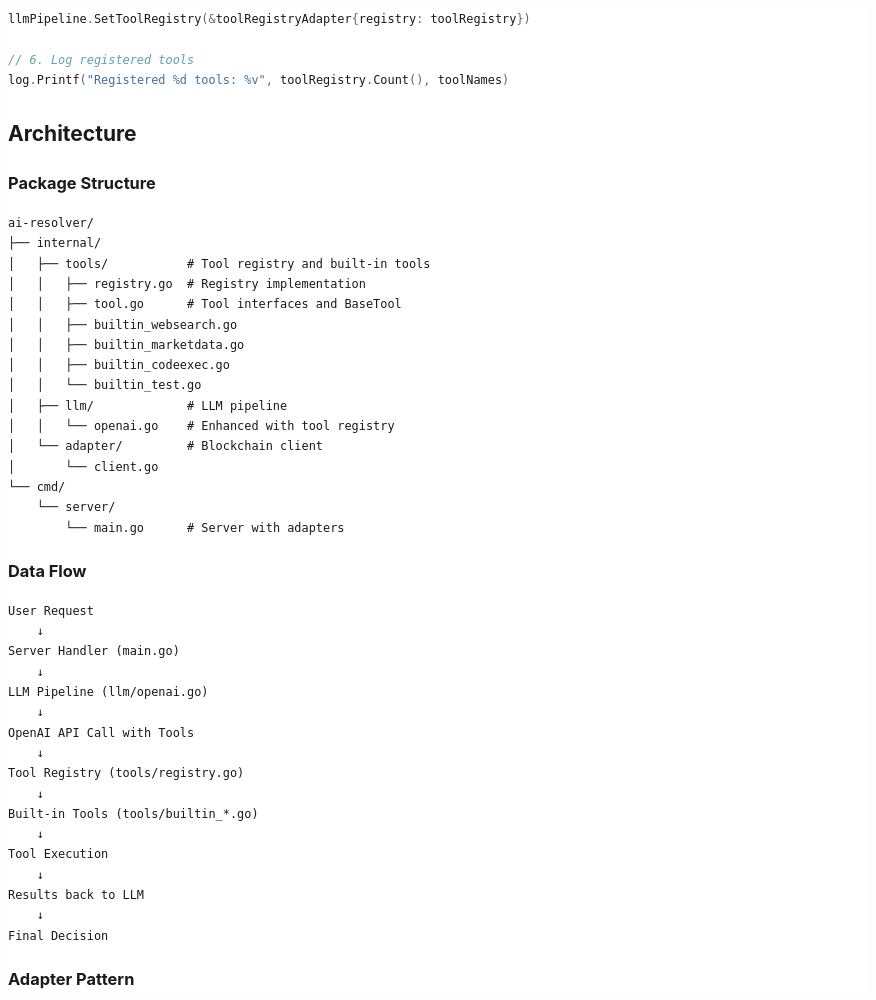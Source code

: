 ```go
llmPipeline.SetToolRegistry(&toolRegistryAdapter{registry: toolRegistry})

// 6. Log registered tools
log.Printf("Registered %d tools: %v", toolRegistry.Count(), toolNames)
```

## Architecture

### Package Structure
```
ai-resolver/
├── internal/
│   ├── tools/           # Tool registry and built-in tools
│   │   ├── registry.go  # Registry implementation
│   │   ├── tool.go      # Tool interfaces and BaseTool
│   │   ├── builtin_websearch.go
│   │   ├── builtin_marketdata.go
│   │   ├── builtin_codeexec.go
│   │   └── builtin_test.go
│   ├── llm/             # LLM pipeline
│   │   └── openai.go    # Enhanced with tool registry
│   └── adapter/         # Blockchain client
│       └── client.go
└── cmd/
    └── server/
        └── main.go      # Server with adapters
```

### Data Flow

```
User Request
    ↓
Server Handler (main.go)
    ↓
LLM Pipeline (llm/openai.go)
    ↓
OpenAI API Call with Tools
    ↓
Tool Registry (tools/registry.go)
    ↓
Built-in Tools (tools/builtin_*.go)
    ↓
Tool Execution
    ↓
Results back to LLM
    ↓
Final Decision
```

### Adapter Pattern

